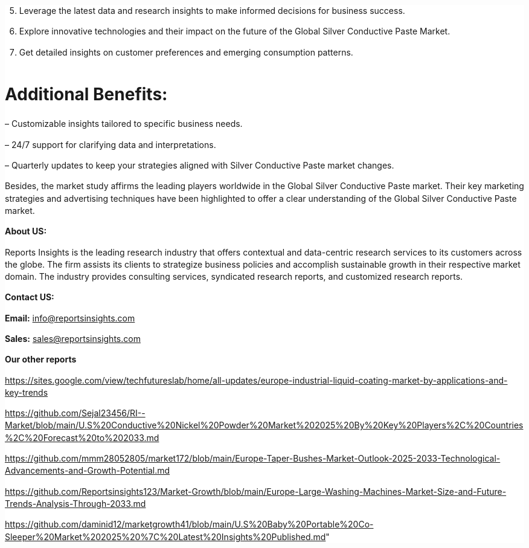 5. Leverage the latest data and research insights to make informed decisions for business success.

6. Explore innovative technologies and their impact on the future of the Global Silver Conductive Paste Market.

7. Get detailed insights on customer preferences and emerging consumption patterns.

# <strong>Additional Benefits:</strong>

– Customizable insights tailored to specific business needs.

– 24/7 support for clarifying data and interpretations.

– Quarterly updates to keep your strategies aligned with Silver Conductive Paste market changes.

Besides, the market study affirms the leading players worldwide in the Global Silver Conductive Paste market. Their key marketing strategies and advertising techniques have been highlighted to offer a clear understanding of the Global Silver Conductive Paste market.

<strong><strong>About US</strong>:</strong>

Reports Insights is the leading research industry that offers contextual and data-centric research services to its customers across the globe. The firm assists its clients to strategize business policies and accomplish sustainable growth in their respective market domain. The industry provides consulting services, syndicated research reports, and customized research reports.

<strong>Contact US:</strong>

<p class=><b>Email:</b> <a href=mailto:info@reportsinsights.com>info@reportsinsights.com</a></p>
<p class=><b>Sales:</b> <a href=mailto:sales@reportsinsights.com>sales@reportsinsights.com</a></p>

<strong>Our other reports</strong>

<a href=https://sites.google.com/view/techfutureslab/home/all-updates/europe-industrial-liquid-coating-market-by-applications-and-key-trends>https://sites.google.com/view/techfutureslab/home/all-updates/europe-industrial-liquid-coating-market-by-applications-and-key-trends</a>

<a href=https://github.com/Sejal23456/RI--Market/blob/main/U.S%20Conductive%20Nickel%20Powder%20Market%202025%20By%20Key%20Players%2C%20Countries%2C%20Forecast%20to%202033.md>https://github.com/Sejal23456/RI--Market/blob/main/U.S%20Conductive%20Nickel%20Powder%20Market%202025%20By%20Key%20Players%2C%20Countries%2C%20Forecast%20to%202033.md</a>

<a href=https://github.com/mmm28052805/market172/blob/main/Europe-Taper-Bushes-Market-Outlook-2025-2033-Technological-Advancements-and-Growth-Potential.md>https://github.com/mmm28052805/market172/blob/main/Europe-Taper-Bushes-Market-Outlook-2025-2033-Technological-Advancements-and-Growth-Potential.md</a>

<a href=https://github.com/Reportsinsights123/Market-Growth/blob/main/Europe-Large-Washing-Machines-Market-Size-and-Future-Trends-Analysis-Through-2033.md>https://github.com/Reportsinsights123/Market-Growth/blob/main/Europe-Large-Washing-Machines-Market-Size-and-Future-Trends-Analysis-Through-2033.md</a>

<a href=https://github.com/daminid12/marketgrowth41/blob/main/U.S%20Baby%20Portable%20Co-Sleeper%20Market%202025%20%7C%20Latest%20Insights%20Published.md>https://github.com/daminid12/marketgrowth41/blob/main/U.S%20Baby%20Portable%20Co-Sleeper%20Market%202025%20%7C%20Latest%20Insights%20Published.md</a>"
